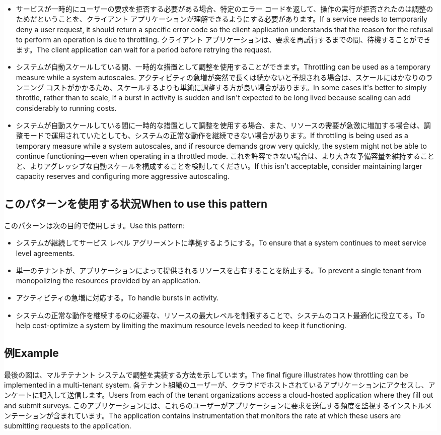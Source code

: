 - <span data-ttu-id="8ab0a-164">サービスが一時的にユーザーの要求を拒否する必要がある場合、特定のエラー コードを返して、操作の実行が拒否されたのは調整のためだということを、クライアント アプリケーションが理解できるようにする必要があります。</span><span class="sxs-lookup"><span data-stu-id="8ab0a-164">If a service needs to temporarily deny a user request, it should return a specific error code so the client application understands that the reason for the refusal to perform an operation is due to throttling.</span></span> <span data-ttu-id="8ab0a-165">クライアント アプリケーションは、要求を再試行するまでの間、待機することができます。</span><span class="sxs-lookup"><span data-stu-id="8ab0a-165">The client application can wait for a period before retrying the request.</span></span>

- <span data-ttu-id="8ab0a-166">システムが自動スケールしている間、一時的な措置として調整を使用することができます。</span><span class="sxs-lookup"><span data-stu-id="8ab0a-166">Throttling can be used as a temporary measure while a system autoscales.</span></span> <span data-ttu-id="8ab0a-167">アクティビティの急増が突然で長くは続かないと予想される場合は、スケールにはかなりのランニング コストがかかるため、スケールするよりも単純に調整する方が良い場合があります。</span><span class="sxs-lookup"><span data-stu-id="8ab0a-167">In some cases it's better to simply throttle, rather than to scale, if a burst in activity is sudden and isn't expected to be long lived because scaling can add considerably to running costs.</span></span>

- <span data-ttu-id="8ab0a-168">システムが自動スケールしている間に一時的な措置として調整を使用する場合、また、リソースの需要が急激に増加する場合は、調整モードで運用されていたとしても、システムの正常な動作を継続できない場合があります。</span><span class="sxs-lookup"><span data-stu-id="8ab0a-168">If throttling is being used as a temporary measure while a system autoscales, and if resource demands grow very quickly, the system might not be able to continue functioning&mdash;even when operating in a throttled mode.</span></span> <span data-ttu-id="8ab0a-169">これを許容できない場合は、より大きな予備容量を維持することと、よりアグレッシブな自動スケールを構成することを検討してください。</span><span class="sxs-lookup"><span data-stu-id="8ab0a-169">If this isn't acceptable, consider maintaining larger capacity reserves and configuring more aggressive autoscaling.</span></span>

## <a name="when-to-use-this-pattern"></a><span data-ttu-id="8ab0a-170">このパターンを使用する状況</span><span class="sxs-lookup"><span data-stu-id="8ab0a-170">When to use this pattern</span></span>

<span data-ttu-id="8ab0a-171">このパターンは次の目的で使用します。</span><span class="sxs-lookup"><span data-stu-id="8ab0a-171">Use this pattern:</span></span>

- <span data-ttu-id="8ab0a-172">システムが継続してサービス レベル アグリーメントに準拠するようにする。</span><span class="sxs-lookup"><span data-stu-id="8ab0a-172">To ensure that a system continues to meet service level agreements.</span></span>

- <span data-ttu-id="8ab0a-173">単一のテナントが、アプリケーションによって提供されるリソースを占有することを防止する。</span><span class="sxs-lookup"><span data-stu-id="8ab0a-173">To prevent a single tenant from monopolizing the resources provided by an application.</span></span>

- <span data-ttu-id="8ab0a-174">アクティビティの急増に対応する。</span><span class="sxs-lookup"><span data-stu-id="8ab0a-174">To handle bursts in activity.</span></span>

- <span data-ttu-id="8ab0a-175">システムの正常な動作を継続するのに必要な、リソースの最大レベルを制限することで、システムのコスト最適化に役立てる。</span><span class="sxs-lookup"><span data-stu-id="8ab0a-175">To help cost-optimize a system by limiting the maximum resource levels needed to keep it functioning.</span></span>

## <a name="example"></a><span data-ttu-id="8ab0a-176">例</span><span class="sxs-lookup"><span data-stu-id="8ab0a-176">Example</span></span>

<span data-ttu-id="8ab0a-177">最後の図は、マルチテナント システムで調整を実装する方法を示しています。</span><span class="sxs-lookup"><span data-stu-id="8ab0a-177">The final figure illustrates how throttling can be implemented in a multi-tenant system.</span></span> <span data-ttu-id="8ab0a-178">各テナント組織のユーザーが、クラウドでホストされているアプリケーションにアクセスし、アンケートに記入して送信します。</span><span class="sxs-lookup"><span data-stu-id="8ab0a-178">Users from each of the tenant organizations access a cloud-hosted application where they fill out and submit surveys.</span></span> <span data-ttu-id="8ab0a-179">このアプリケーションには、これらのユーザーがアプリケーションに要求を送信する頻度を監視するインストルメンテーションが含まれています。</span><span class="sxs-lookup"><span data-stu-id="8ab0a-179">The application contains instrumentation that monitors the rate at which these users are submitting requests to the application.</span></span>
